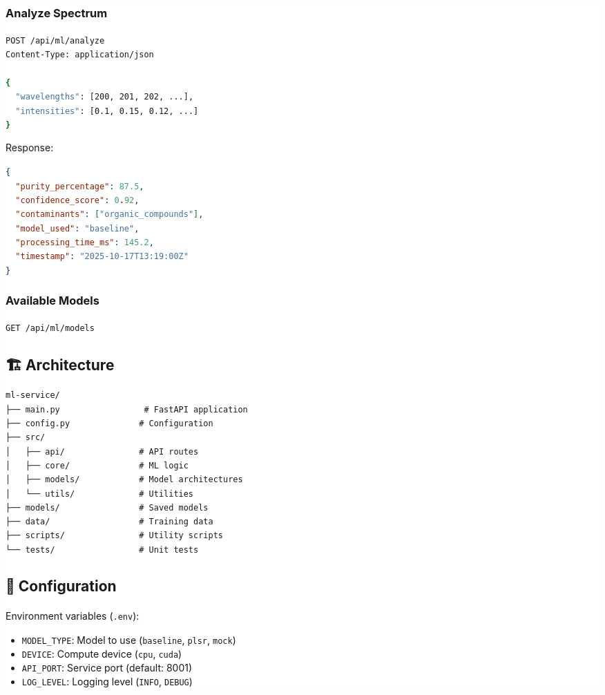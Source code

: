 ### Analyze Spectrum
```bash
POST /api/ml/analyze
Content-Type: application/json

{
  "wavelengths": [200, 201, 202, ...],
  "intensities": [0.1, 0.15, 0.12, ...]
}
```

Response:
```json
{
  "purity_percentage": 87.5,
  "confidence_score": 0.92,
  "contaminants": ["organic_compounds"],
  "model_used": "baseline",
  "processing_time_ms": 145.2,
  "timestamp": "2025-10-17T13:19:00Z"
}
```

### Available Models
```bash
GET /api/ml/models
```

## 🏗️ Architecture

```
ml-service/
├── main.py                 # FastAPI application
├── config.py              # Configuration
├── src/
│   ├── api/               # API routes
│   ├── core/              # ML logic
│   ├── models/            # Model architectures
│   └── utils/             # Utilities
├── models/                # Saved models
├── data/                  # Training data
├── scripts/               # Utility scripts
└── tests/                 # Unit tests
```

## 🔧 Configuration

Environment variables (`.env`):

- `MODEL_TYPE`: Model to use (`baseline`, `plsr`, `mock`)
- `DEVICE`: Compute device (`cpu`, `cuda`)
- `API_PORT`: Service port (default: 8001)
- `LOG_LEVEL`: Logging level (`INFO`, `DEBUG`)
